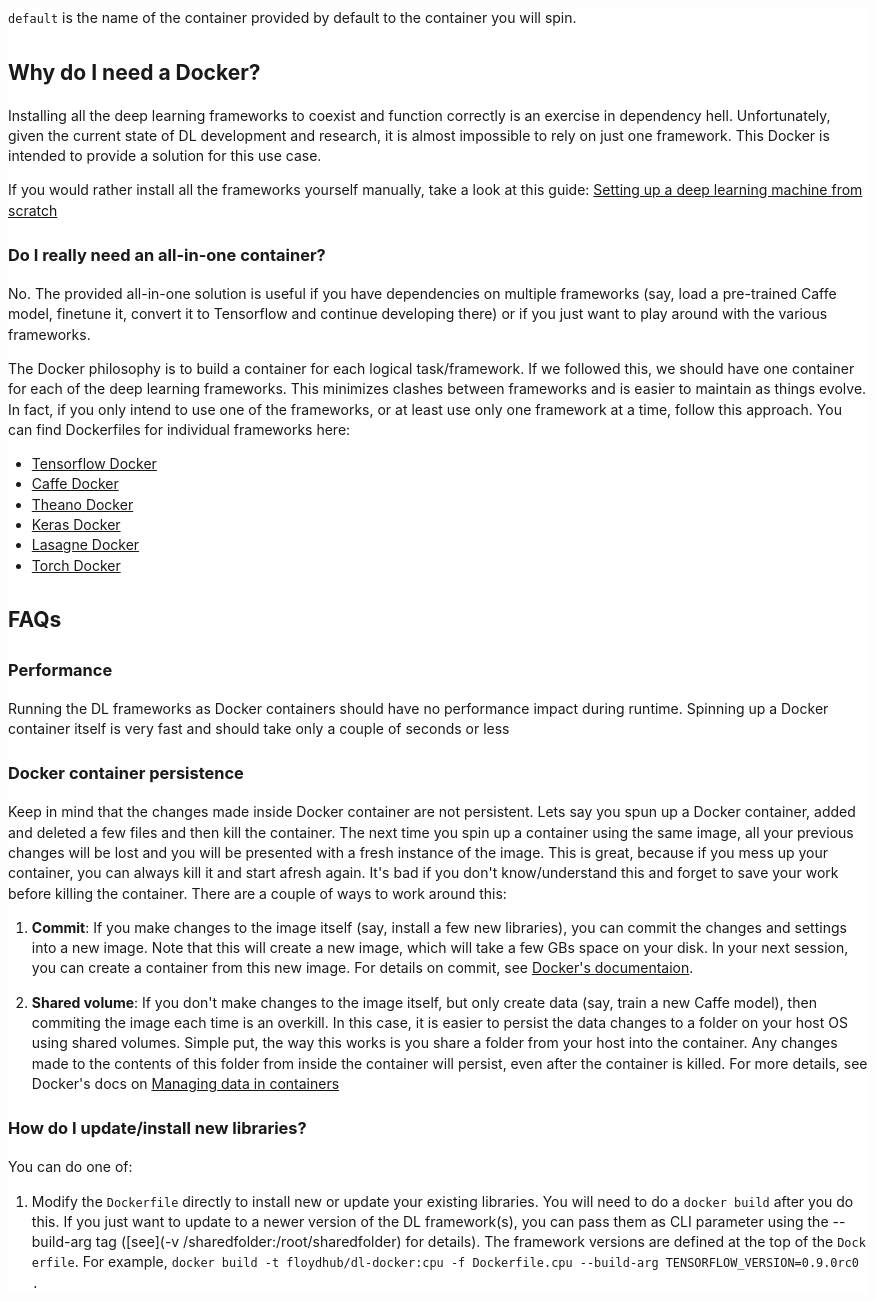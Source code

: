 ```default``` is the name of the container provided by default to the container you will spin. 

## Why do I need a Docker?
Installing all the deep learning frameworks to coexist and function correctly is an exercise in dependency hell. Unfortunately, given the current state of DL development and research, it is almost impossible to rely on just one framework. This Docker is intended to provide a solution for this use case.

If you would rather install all the frameworks yourself manually, take a look at this guide: [Setting up a deep learning machine from scratch](https://github.com/saiprashanths/dl-setup)

### Do I really need an all-in-one container?
No. The provided all-in-one solution is useful if you have dependencies on multiple frameworks (say, load a pre-trained Caffe model, finetune it, convert it to Tensorflow and continue developing there) or if you just want to play around with the various frameworks.

The Docker philosophy is to build a container for each logical task/framework. If we followed this, we should have one container for each of the deep learning frameworks. This minimizes clashes between frameworks and is easier to maintain as things evolve. In fact, if you only intend to use one of the frameworks, or at least use only one framework at a time, follow this approach. You can find Dockerfiles for individual frameworks here:
* [Tensorflow Docker](https://github.com/tensorflow/tensorflow/tree/master/tensorflow/tools/docker)
* [Caffe Docker](https://github.com/BVLC/caffe/tree/master/docker)
* [Theano Docker](https://github.com/Kaixhin/dockerfiles/tree/master/cuda-theano)
* [Keras Docker](https://github.com/Kaixhin/dockerfiles/tree/master/cuda-keras/cuda_v7.5)
* [Lasagne Docker](https://github.com/Kaixhin/dockerfiles/tree/master/cuda-lasagne/cuda_v7.5)
* [Torch Docker](https://github.com/Kaixhin/dockerfiles/tree/master/cuda-torch)

## FAQs
### Performance
Running the DL frameworks as Docker containers should have no performance impact during runtime. Spinning up a Docker container itself is very fast and should take only a couple of seconds or less

### Docker container persistence
Keep in mind that the changes made inside Docker container are not persistent. Lets say you spun up a Docker container, added and deleted a few files and then kill the container. The next time you spin up a container using the same image, all your previous changes will be lost and you will be presented with a fresh instance of the image. This is great, because if you mess up your container, you can always kill it and start afresh again. It's bad if you don't know/understand this and forget to save your work before killing the container. There are a couple of ways to work around this:

1. **Commit**: If you make changes to the image itself (say, install a few new libraries), you can commit the changes and settings into a new image. Note that this will create a new image, which will take a few GBs space on your disk. In your next session, you can create a container from this new image. For details on commit, see [Docker's documentaion](https://docs.docker.com/engine/reference/commandline/commit/).

2. **Shared volume**: If you don't make changes to the image itself, but only create data (say, train a new Caffe model), then commiting the image each time is an overkill. In this case, it is easier to persist the data changes to a folder on your host OS using shared volumes. Simple put, the way this works is you share a folder from your host into the container. Any changes made to the contents of this folder from inside the container will persist, even after the container is killed. For more details, see Docker's docs on [Managing data in containers](https://docs.docker.com/storage/)
 
### How do I update/install new libraries?
You can do one of:

1. Modify the `Dockerfile` directly to install new or update your existing libraries. You will need to do a `docker build` after you do this. If you just want to update to a newer version of the DL framework(s), you can pass them as CLI parameter using the --build-arg tag ([see](-v /sharedfolder:/root/sharedfolder) for details). The framework versions are defined at the top of the `Dockerfile`. For example, `docker build -t floydhub/dl-docker:cpu -f Dockerfile.cpu --build-arg TENSORFLOW_VERSION=0.9.0rc0 .`

```